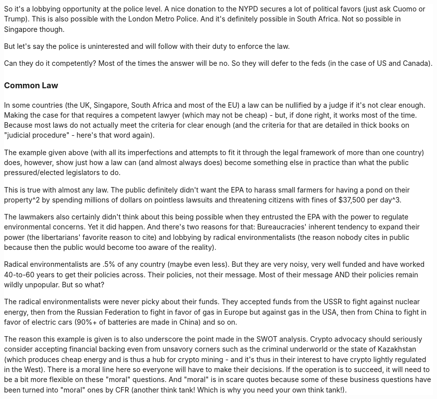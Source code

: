 So it's a lobbying opportunity at the police level. A nice donation to the NYPD secures a
lot of political favors (just ask Cuomo or Trump). This is also possible with the London
Metro Police. And it's definitely possible in South Africa. Not so possible in Singapore
though.

But let's say the police is uninterested and will follow with their duty to enforce the law.

Can they do it competently? Most of the times the answer will be no. So they will defer
to the feds (in the case of US and Canada).

### Common Law 

In some countries (the UK, Singapore, South Africa and most of the EU) a law can be
nullified by a judge if it's not clear enough. Making the case for that requires a
competent lawyer (which may not be cheap) - but, if done right, it works most of the
time. Because most laws do not actually meet the criteria for clear enough (and the
criteria for that are detailed in thick books on "judicial procedure" - here's that word
again).

The example given above (with all its imperfections and attempts to fit it through the
legal framework of more than one country) does, however, show just how a law can (and
almost always does) become something else in practice than what the public
pressured/elected legislators to do.

This is true with almost any law. The public definitely didn't want the EPA to harass
small farmers for having a pond on their property^2 by spending millions of dollars on
pointless lawsuits and threatening citizens with fines of $37,500 per day^3.

[^2]: PLF forces EPA to stop harassing farmer over environmentally friendly stock pond -
https://pacificlegal.org/case/johnson-v-environmental-protection-agency/


The lawmakers also certainly didn't think about this being possible when they entrusted
the EPA with the power to regulate environmental concerns. Yet it did happen. And
there's two reasons for that: Bureaucracies' inherent tendency to expand their power (the
libertarians' favorite reason to cite) and lobbying by radical environmentalists (the reason
nobody cites in public because then the public would become too aware of the reality).

Radical environmentalists are .5% of any country (maybe even less). But they are very
noisy, very well funded and have worked 40-to-60 years to get their policies across. Their
policies, not their message. Most of their message AND their policies remain wildly
unpopular. But so what?

The radical environmentalists were never picky about their funds. They accepted funds
from the USSR to fight against nuclear energy, then from the Russian Federation to fight
in favor of gas in Europe but against gas in the USA, then from China to fight in favor of
electric cars (90%+ of batteries are made in China) and so on.

The reason this example is given is to also underscore the point made in the SWOT
analysis. Crypto advocacy should seriously consider accepting financial backing even
from unsavory corners such as the criminal underworld or the state of Kazakhstan (which
produces cheap energy and is thus a hub for crypto mining - and it's thus in their interest
to have crypto lightly regulated in the West). There is a moral line here so everyone will
have to make their decisions. If the operation is to succeed, it will need to be a bit more
flexible on these "moral" questions. And "moral" is in scare quotes because some of these
business questions have been turned into "moral" ones by CFR (another think tank!
Which is why you need your own think tank!).


[^3]: Too Far: EPA loses lengthy fight over small pond - https://eu.publicopiniononline.com/story/sports/columnists/2016/05/17/too-far-epa-loses-lengthy-fight-over-small-pond/84475236/
[^1]: This is not an adaptation of an existent one - but an adaptation to the issue at hand